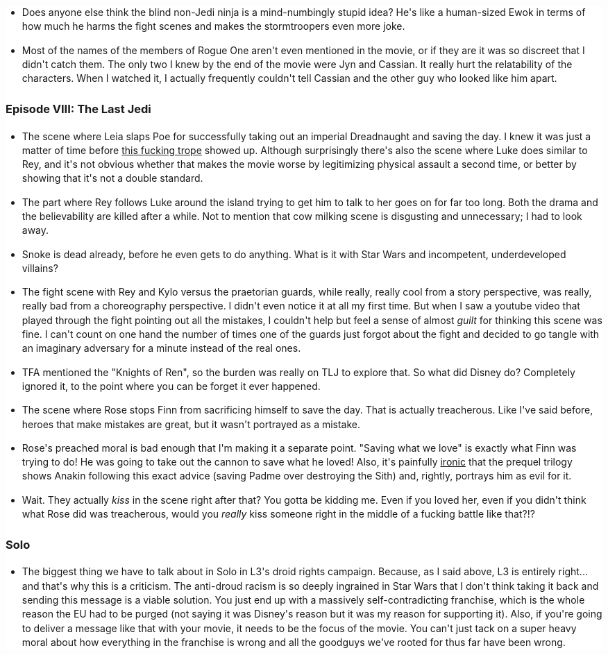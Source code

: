 * Does anyone else think the blind non-Jedi ninja is a mind-numbingly stupid idea? He's like a human-sized Ewok in terms of how much he harms the fight scenes and makes the stormtroopers even more joke.

* Most of the names of the members of Rogue One aren't even mentioned in the movie, or if they are it was so discreet that I didn't catch them. The only two I knew by the end of the movie were Jyn and Cassian. It really hurt the relatability of the characters. When I watched it, I actually frequently couldn't tell Cassian and the other guy who looked like him apart.

### Episode VIII: The Last Jedi

* The scene where Leia slaps Poe for successfully taking out an imperial Dreadnaught and saving the day. I knew it was just a matter of time before [this fucking trope](/fiction/sexist_tropes) showed up. Although surprisingly there's also the scene where Luke does similar to Rey, and it's not obvious whether that makes the movie worse by legitimizing physical assault a second time, or better by showing that it's not a double standard.

* The part where Rey follows Luke around the island trying to get him to talk to her goes on for far too long. Both the drama and the believability are killed after a while. Not to mention that cow milking scene is disgusting and unnecessary; I had to look away.

* Snoke is dead already, before he even gets to do anything. What is it with Star Wars and incompetent, underdeveloped villains?

* The fight scene with Rey and Kylo versus the praetorian guards, while really, really cool from a story perspective, was really, really bad from a choreography perspective. I didn't even notice it at all my first time. But when I saw a youtube video that played through the fight pointing out all the mistakes, I couldn't help but feel a sense of almost *guilt* for thinking this scene was fine. I can't count on one hand the number of times one of the guards just forgot about the fight and decided to go tangle with an imaginary adversary for a minute instead of the real ones.

* TFA mentioned the "Knights of Ren", so the burden was really on TLJ to explore that. So what did Disney do? Completely ignored it, to the point where you can be forget it ever happened.

* The scene where Rose stops Finn from sacrificing himself to save the day. That is actually treacherous. Like I've said before, heroes that make mistakes are great, but it wasn't portrayed as a mistake.

* Rose's preached moral is bad enough that I'm making it a separate point. "Saving what we love" is exactly what Finn was trying to do! He was going to take out the cannon to save what he loved! Also, it's painfully [ironic](https://www.youtube.com/watch?v=A2GN_jM1DuI) that the prequel trilogy shows Anakin following this exact advice (saving Padme over destroying the Sith) and, rightly, portrays him as evil for it.

* Wait. They actually *kiss* in the scene right after that? You gotta be kidding me. Even if you loved her, even if you didn't think what Rose did was treacherous, would you *really* kiss someone right in the middle of a fucking battle like that?!?

### Solo

* The biggest thing we have to talk about in Solo in L3's droid rights campaign. Because, as I said above, L3 is entirely right... and that's why this is a criticism. The anti-droud racism is so deeply ingrained in Star Wars that I don't think taking it back and sending this message is a viable solution. You just end up with a massively self-contradicting franchise, which is the whole reason the EU had to be purged (not saying it was Disney's reason but it was my reason for supporting it). Also, if you're going to deliver a message like that with your movie, it needs to be the focus of the movie. You can't just tack on a super heavy moral about how everything in the franchise is wrong and all the goodguys we've rooted for thus far have been wrong.
